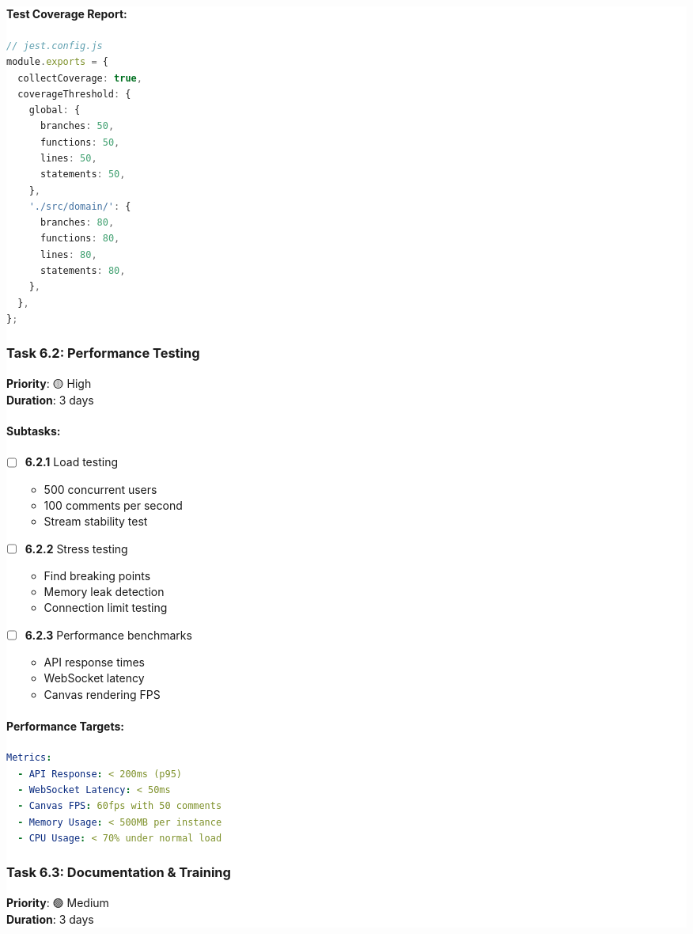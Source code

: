 #### Test Coverage Report:
```typescript
// jest.config.js
module.exports = {
  collectCoverage: true,
  coverageThreshold: {
    global: {
      branches: 50,
      functions: 50,
      lines: 50,
      statements: 50,
    },
    './src/domain/': {
      branches: 80,
      functions: 80,
      lines: 80,
      statements: 80,
    },
  },
};
```

### Task 6.2: Performance Testing
**Priority**: 🟡 High  
**Duration**: 3 days

#### Subtasks:
- [ ] **6.2.1** Load testing
  - 500 concurrent users
  - 100 comments per second
  - Stream stability test

- [ ] **6.2.2** Stress testing
  - Find breaking points
  - Memory leak detection
  - Connection limit testing

- [ ] **6.2.3** Performance benchmarks
  - API response times
  - WebSocket latency
  - Canvas rendering FPS

#### Performance Targets:
```yaml
Metrics:
  - API Response: < 200ms (p95)
  - WebSocket Latency: < 50ms
  - Canvas FPS: 60fps with 50 comments
  - Memory Usage: < 500MB per instance
  - CPU Usage: < 70% under normal load
```

### Task 6.3: Documentation & Training
**Priority**: 🟢 Medium  
**Duration**: 3 days

